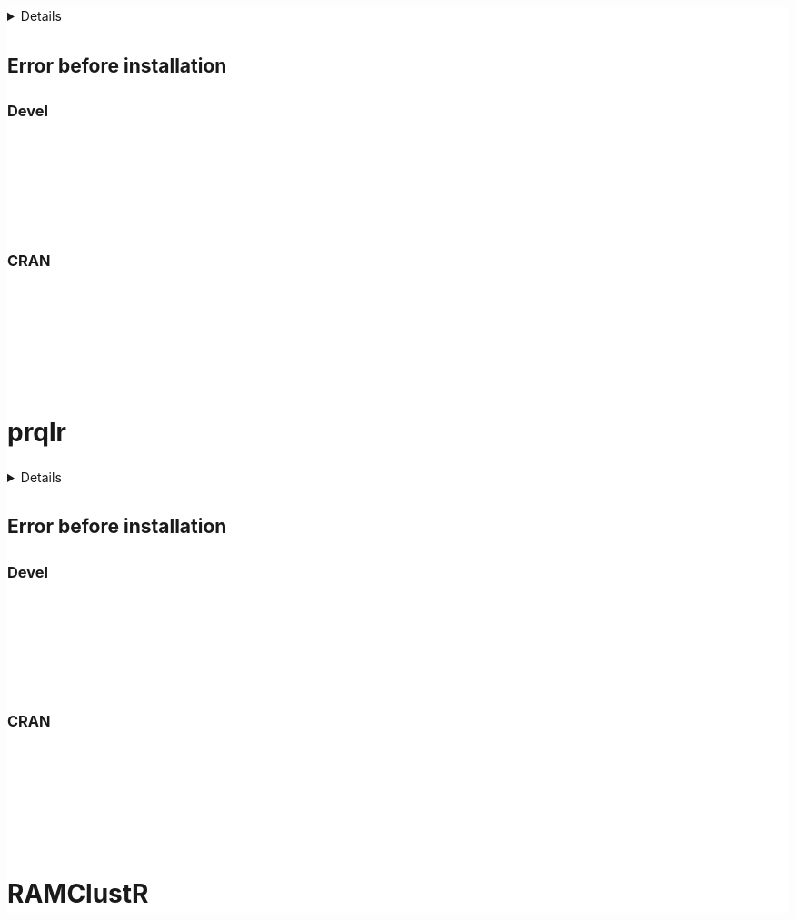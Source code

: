 <details></details>

## Error before installation

### Devel

```






```
### CRAN

```






```
# prqlr

<details></details>

## Error before installation

### Devel

```






```
### CRAN

```






```
# RAMClustR
